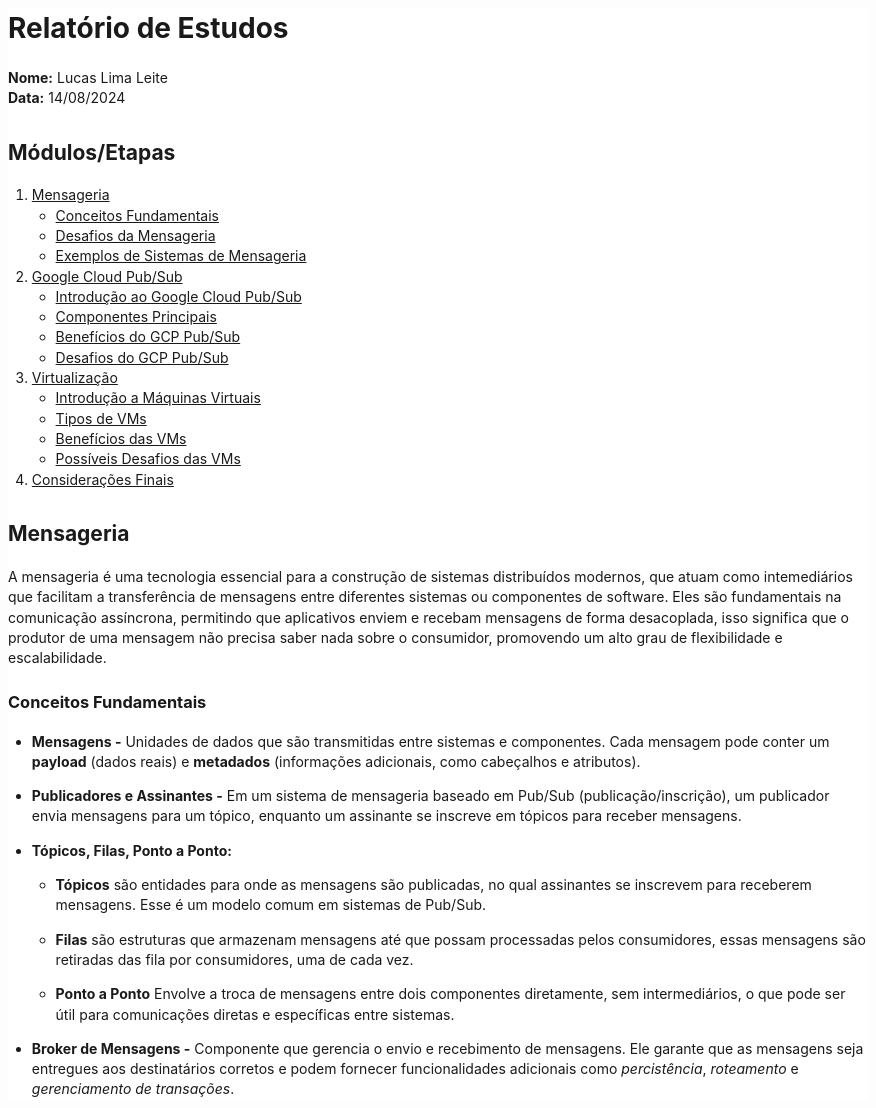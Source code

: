 # Relatório de Estudos

**Nome:** Lucas Lima Leite  
**Data:** 14/08/2024

## Módulos/Etapas  
1. [Mensageria](#mensageria)
    - [Conceitos Fundamentais](#conceitos-fundamentais)
    - [Desafios da Mensageria](#desafios-da-mensageria)
    - [Exemplos de Sistemas de Mensageria](#exemplos-de-sistemas-de-mensageria)
2. [Google Cloud Pub/Sub](#google-cloud-pubsub)
    - [Introdução ao Google Cloud Pub/Sub](#google-cloud-pubsub)
    - [Componentes Principais](#componentes-principais)
    - [Benefícios do GCP Pub/Sub](#benefícios-do-gcp-pubsub)
    - [Desafios do GCP Pub/Sub](#desafios-do-gcp-pubsub)
3. [Virtualização](#virtualização)
    - [Introdução a Máquinas Virtuais](#introdução-a-máquinas-virtuais)
    - [Tipos de VMs](#tipos-de-vms)
    - [Benefícios das VMs](#benefícios-das-vms)
    - [Possíveis Desafios das VMs](#possíveis-desafios-das-vms)
4. [Considerações Finais](#recursos-utilizados)

## Mensageria
A mensageria é uma tecnologia essencial para a construção de sistemas distribuídos modernos, que atuam como intemediários que facilitam a transferência de mensagens entre diferentes sistemas ou componentes de software. Eles são fundamentais na comunicação assíncrona, permitindo que aplicativos enviem e recebam mensagens de forma desacoplada, isso significa que o produtor de uma mensagem não precisa saber nada sobre o consumidor, promovendo um alto grau de flexibilidade e escalabilidade. 

### Conceitos Fundamentais
* **Mensagens -** Unidades de dados que são transmitidas entre sistemas e componentes. Cada mensagem pode conter um **payload** (dados reais) e **metadados** (informações adicionais, como cabeçalhos e atributos).

* **Publicadores e Assinantes -** Em um sistema de mensageria baseado em Pub/Sub (publicação/inscrição), um publicador envia mensagens para um tópico, enquanto um assinante se inscreve em tópicos para receber mensagens.

* **Tópicos, Filas, Ponto a Ponto:**   
    * **Tópicos** são entidades para onde as mensagens são publicadas, no qual assinantes se inscrevem para receberem mensagens. Esse é um modelo comum em sistemas de Pub/Sub.  
    * **Filas** são estruturas que armazenam mensagens até que possam processadas pelos consumidores, essas mensagens são retiradas das fila por consumidores, uma de cada vez.

    * **Ponto a Ponto** Envolve a troca de mensagens entre dois componentes diretamente, sem intermediários, o que pode ser útil para comunicações diretas e específicas entre sistemas.

* **Broker de Mensagens -** Componente que gerencia o envio e recebimento de mensagens. Ele garante que as mensagens seja entregues aos destinatários corretos e podem fornecer funcionalidades adicionais como *percistência*, *roteamento* e *gerenciamento de transações*.
